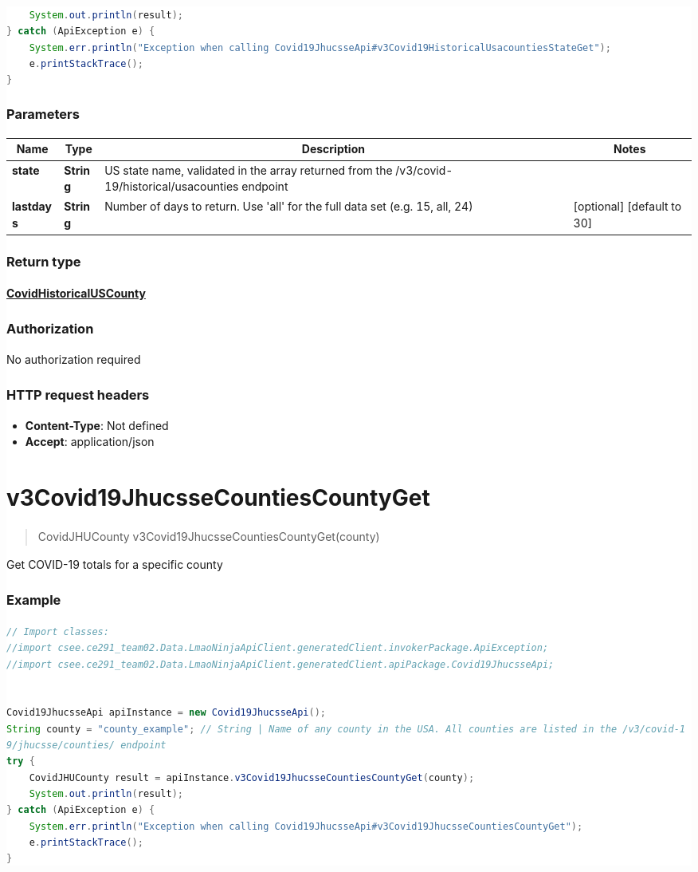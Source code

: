 ```java
    System.out.println(result);
} catch (ApiException e) {
    System.err.println("Exception when calling Covid19JhucsseApi#v3Covid19HistoricalUsacountiesStateGet");
    e.printStackTrace();
}
```

### Parameters

Name | Type | Description  | Notes
------------- | ------------- | ------------- | -------------
 **state** | **String**| US state name, validated in the array returned from the /v3/covid-19/historical/usacounties endpoint |
 **lastdays** | **String**| Number of days to return. Use &#x27;all&#x27; for the full data set (e.g. 15, all, 24) | [optional] [default to 30]

### Return type

[**CovidHistoricalUSCounty**](CovidHistoricalUSCounty.md)

### Authorization

No authorization required

### HTTP request headers

 - **Content-Type**: Not defined
 - **Accept**: application/json

<a name="v3Covid19JhucsseCountiesCountyGet"></a>
# **v3Covid19JhucsseCountiesCountyGet**
> CovidJHUCounty v3Covid19JhucsseCountiesCountyGet(county)

Get COVID-19 totals for a specific county

### Example
```java
// Import classes:
//import csee.ce291_team02.Data.LmaoNinjaApiClient.generatedClient.invokerPackage.ApiException;
//import csee.ce291_team02.Data.LmaoNinjaApiClient.generatedClient.apiPackage.Covid19JhucsseApi;


Covid19JhucsseApi apiInstance = new Covid19JhucsseApi();
String county = "county_example"; // String | Name of any county in the USA. All counties are listed in the /v3/covid-19/jhucsse/counties/ endpoint
try {
    CovidJHUCounty result = apiInstance.v3Covid19JhucsseCountiesCountyGet(county);
    System.out.println(result);
} catch (ApiException e) {
    System.err.println("Exception when calling Covid19JhucsseApi#v3Covid19JhucsseCountiesCountyGet");
    e.printStackTrace();
}
```
